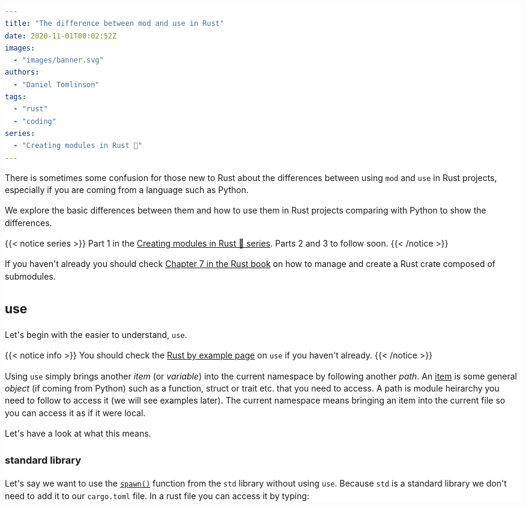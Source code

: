 ```yaml
---
title: "The difference between mod and use in Rust"
date: 2020-11-01T00:02:52Z
images:
  - "images/banner.svg"
authors:
  - "Daniel Tomlinson"
tags:
  - "rust"
  - "coding"
series:
  - "Creating modules in Rust 🦀"
---
```


There is sometimes some confusion for those new to Rust about the differences between using `mod` and `use` in Rust projects, especially if you are coming from a language such as Python.

We explore the basic differences between them and how to use them in Rust projects comparing with Python to show the differences.

{{< notice series >}}
Part 1 in the [Creating modules in Rust 🦀 series](/series/creating-modules-in-rust/). Parts 2 and 3 to follow soon.
{{< /notice >}}



If you haven't already you should check [Chapter 7 in the Rust book](https://doc.rust-lang.org/book/ch07-00-managing-growing-projects-with-packages-crates-and-modules.html) on how to manage and create a Rust crate composed of submodules.

## use

Let's begin with the easier to understand, `use`.

{{< notice info >}}
You should check the [Rust by example page](https://doc.rust-lang.org/stable/rust-by-example/mod/use.html) on `use` if you haven't already.
{{< /notice >}}

Using `use` simply brings another _item_ (or _variable_) into the current namespace by following another _path_. An [item](https://doc.rust-lang.org/reference/items.html) is some general _object_ (if coming from Python) such as a function, struct or trait etc. that you need to access. A path is module heirarchy you need to follow to access it (we will see examples later). The current namespace means bringing an item into the current file so you can access it as if it were local.

Let's have a look at what this means.

### standard library

Let's say we want to use the [`spawn()`](https://doc.rust-lang.org/std/thread/fn.spawn.html) function from the `std` library without using `use`. Because `std` is a standard library we don't need to add it to our `cargo.toml` file. In a rust file you can access it by typing:
